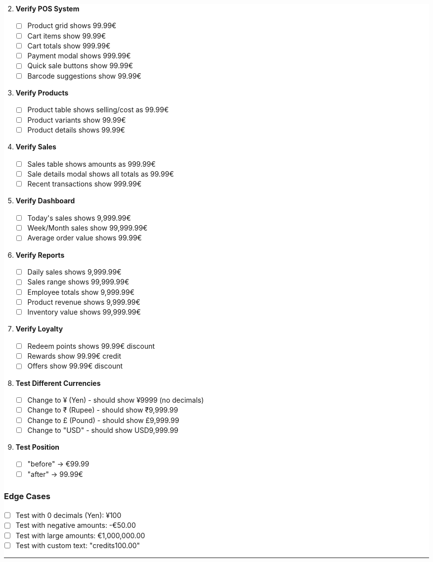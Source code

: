 2. **Verify POS System**

   - [ ] Product grid shows 99.99€
   - [ ] Cart items show 99.99€
   - [ ] Cart totals show 999.99€
   - [ ] Payment modal shows 999.99€
   - [ ] Quick sale buttons show 99.99€
   - [ ] Barcode suggestions show 99.99€

3. **Verify Products**

   - [ ] Product table shows selling/cost as 99.99€
   - [ ] Product variants show 99.99€
   - [ ] Product details shows 99.99€

4. **Verify Sales**

   - [ ] Sales table shows amounts as 999.99€
   - [ ] Sale details modal shows all totals as 99.99€
   - [ ] Recent transactions show 999.99€

5. **Verify Dashboard**

   - [ ] Today's sales shows 9,999.99€
   - [ ] Week/Month sales show 99,999.99€
   - [ ] Average order value shows 99.99€

6. **Verify Reports**

   - [ ] Daily sales shows 9,999.99€
   - [ ] Sales range shows 99,999.99€
   - [ ] Employee totals show 9,999.99€
   - [ ] Product revenue shows 9,999.99€
   - [ ] Inventory value shows 99,999.99€

7. **Verify Loyalty**

   - [ ] Redeem points shows 99.99€ discount
   - [ ] Rewards show 99.99€ credit
   - [ ] Offers show 99.99€ discount

8. **Test Different Currencies**

   - [ ] Change to ¥ (Yen) - should show ¥9999 (no decimals)
   - [ ] Change to ₹ (Rupee) - should show ₹9,999.99
   - [ ] Change to £ (Pound) - should show £9,999.99
   - [ ] Change to "USD" - should show USD9,999.99

9. **Test Position**
   - [ ] "before" → €99.99
   - [ ] "after" → 99.99€

### Edge Cases

- [ ] Test with 0 decimals (Yen): ¥100
- [ ] Test with negative amounts: -€50.00
- [ ] Test with large amounts: €1,000,000.00
- [ ] Test with custom text: "credits100.00"

---